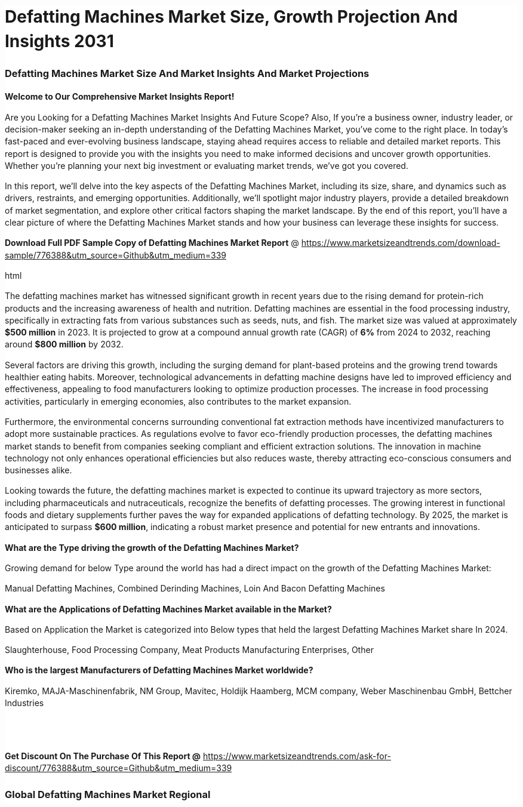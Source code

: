 <h1>Defatting Machines Market Size, Growth Projection And Insights 2031</h1><div class="" data-test-id=""><h3><span class="">Defatting Machines Market Size And Market Insights And Market Projections</span></h3></div><div class="" data-test-id=""><p><strong>Welcome to Our Comprehensive Market Insights Report!</strong></p><p>Are you Looking for a Defatting Machines Market Insights And Future Scope? Also, If you&rsquo;re a business owner, industry leader, or decision-maker seeking an in-depth understanding of the Defatting Machines Market, you&rsquo;ve come to the right place. In today&rsquo;s fast-paced and ever-evolving business landscape, staying ahead requires access to reliable and detailed market reports. This report is designed to provide you with the insights you need to make informed decisions and uncover growth opportunities. Whether you&rsquo;re planning your next big investment or evaluating market trends, we&rsquo;ve got you covered.</p><p>In this report, we&rsquo;ll delve into the key aspects of the Defatting Machines Market, including its size, share, and dynamics such as drivers, restraints, and emerging opportunities. Additionally, we&rsquo;ll spotlight major industry players, provide a detailed breakdown of market segmentation, and explore other critical factors shaping the market landscape. By the end of this report, you&rsquo;ll have a clear picture of where the Defatting Machines Market stands and how your business can leverage these insights for success.</p><p><strong>Download Full PDF Sample Copy of Defatting Machines Market Report</strong> @ <a href="https://www.marketsizeandtrends.com/download-sample/776388&utm_source=Github&utm_medium=339" target="_blank">https://www.marketsizeandtrends.com/download-sample/776388&utm_source=Github&utm_medium=339</a></p></div><div class="" data-test-id=""><p><span class="">html<div> <p>The defatting machines market has witnessed significant growth in recent years due to the rising demand for protein-rich products and the increasing awareness of health and nutrition. Defatting machines are essential in the food processing industry, specifically in extracting fats from various substances such as seeds, nuts, and fish. The market size was valued at approximately <strong>$500 million</strong> in 2023. It is projected to grow at a compound annual growth rate (CAGR) of <strong>6%</strong> from 2024 to 2032, reaching around <strong>$800 million</strong> by 2032.</p> <p>Several factors are driving this growth, including the surging demand for plant-based proteins and the growing trend towards healthier eating habits. Moreover, technological advancements in defatting machine designs have led to improved efficiency and effectiveness, appealing to food manufacturers looking to optimize production processes. The increase in food processing activities, particularly in emerging economies, also contributes to the market expansion.</p> <p><strong></strong></p> <p>Furthermore, the environmental concerns surrounding conventional fat extraction methods have incentivized manufacturers to adopt more sustainable practices. As regulations evolve to favor eco-friendly production processes, the defatting machines market stands to benefit from companies seeking compliant and efficient extraction solutions. The innovation in machine technology not only enhances operational efficiencies but also reduces waste, thereby attracting eco-conscious consumers and businesses alike.</p> <p>Looking towards the future, the defatting machines market is expected to continue its upward trajectory as more sectors, including pharmaceuticals and nutraceuticals, recognize the benefits of defatting processes. The growing interest in functional foods and dietary supplements further paves the way for expanded applications of defatting technology. By 2025, the market is anticipated to surpass <strong>$600 million</strong>, indicating a robust market presence and potential for new entrants and innovations.</p></div></span></p><p><strong><span class="">What are the&nbsp;Type driving the growth of the Defatting Machines Market?</span></strong></p></div><div class="" data-test-id=""><p><span class="">Growing demand for below Type around the world has had a direct impact on the growth of the Defatting Machines Market:</span></p></div><div class="" data-test-id=""><p>Manual Defatting Machines, Combined Derinding Machines, Loin And Bacon Defatting Machines</p><p><span class=""><strong>What are the&nbsp;Applications&nbsp;of Defatting Machines Market available in the Market?</strong></span></p></div><div class="" data-test-id=""><p><span class="">Based on Application the Market is categorized into Below types that held the largest Defatting Machines Market share In 2024.</span></p></div><div class="" data-test-id=""><p><span class="">Slaughterhouse, Food Processing Company, Meat Products Manufacturing Enterprises, Other</span></p><p><span class=""><strong>Who is the largest Manufacturers of Defatting Machines Market worldwide?</strong></span></p></div><div class="" data-test-id=""><p><span class="">Kiremko, MAJA-Maschinenfabrik, NM Group, Mavitec, Holdijk Haamberg, MCM company, Weber Maschinenbau GmbH, Bettcher Industries</span></p></div><div class="" data-test-id="">&nbsp;</div><div class="" data-test-id="">&nbsp;</div><div class="" data-test-id=""><p><span class=""><strong>Get Discount On The Purchase Of This Report @</strong> <a href="https://www.marketsizeandtrends.com/ask-for-discount/776388&utm_source=Github&utm_medium=339" target="_blank">https://www.marketsizeandtrends.com/ask-for-discount/776388&utm_source=Github&utm_medium=339</a></span></p></div><div class="" data-test-id=""><div class="article-main__content" data-test-id="publishing-text-block"><h3><span class="">Global Defatting Machines Market Regional